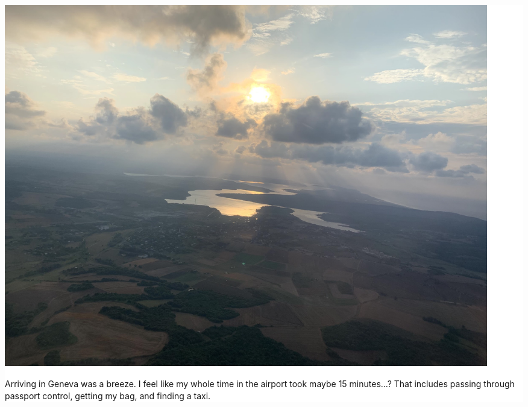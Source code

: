 <img src="/assets/2019-switzerland-leaving-istanbul.jpg" width="800"/>

Arriving in Geneva was a breeze. I feel like my whole time in the 
airport took maybe 15 minutes...? That includes passing through 
passport control, getting my bag, and finding a taxi. 
